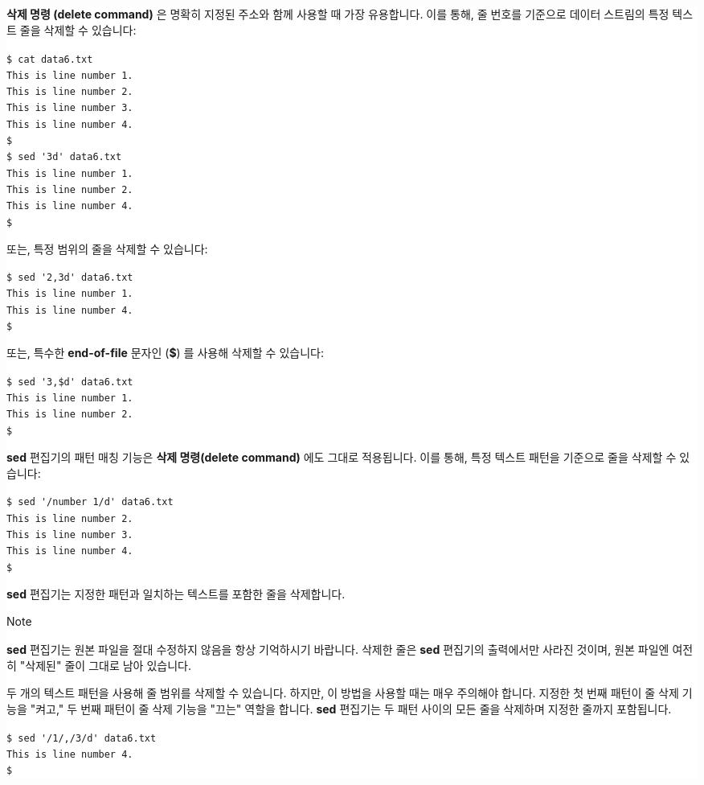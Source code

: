**삭제 명령 (delete command)** 은 명확히 지정된 주소와 함께 사용할 때 가장 유용합니다. 이를 통해, 줄 번호를 기준으로 데이터 스트림의 특정 텍스트 줄을 삭제할 수 있습니다:

```
$ cat data6.txt
This is line number 1.
This is line number 2.
This is line number 3.
This is line number 4.
$
$ sed '3d' data6.txt
This is line number 1.
This is line number 2.
This is line number 4.
$
```

또는, 특정 범위의 줄을 삭제할 수 있습니다:

```
$ sed '2,3d' data6.txt
This is line number 1.
This is line number 4.
$
```

또는, 특수한 **end-of-file** 문자인 (**$**) 를 사용해 삭제할 수 있습니다:

```
$ sed '3,$d' data6.txt
This is line number 1.
This is line number 2.
$
```

**sed** 편집기의 패턴 매칭 기능은 **삭제 명령(delete command)** 에도 그대로 적용됩니다. 이를 통해, 특정 텍스트 패턴을 기준으로 줄을 삭제할 수 있습니다:

```
$ sed '/number 1/d' data6.txt
This is line number 2.
This is line number 3.
This is line number 4.
$
```

**sed** 편집기는 지정한 패턴과 일치하는 텍스트를 포함한 줄을 삭제합니다.

> [!NOTE]
> **sed** 편집기는 원본 파일을 절대 수정하지 않음을 항상 기억하시기 바랍니다. 삭제한 줄은 **sed** 편집기의 출력에서만 사라진 것이며, 원본 파일엔 여전히 "삭제된" 줄이 그대로 남아 있습니다.

두 개의 텍스트 패턴을 사용해 줄 범위를 삭제할 수 있습니다. 하지만, 이 방법을 사용할 때는 매우 주의해야 합니다. 지정한 첫 번째 패턴이 줄 삭제 기능을 "켜고," 두 번째 패턴이 줄 삭제 기능을 "끄는" 역할을 합니다. 
**sed** 편집기는 두 패턴 사이의 모든 줄을 삭제하며 지정한 줄까지 포함됩니다.

```
$ sed '/1/,/3/d' data6.txt
This is line number 4.
$
```
